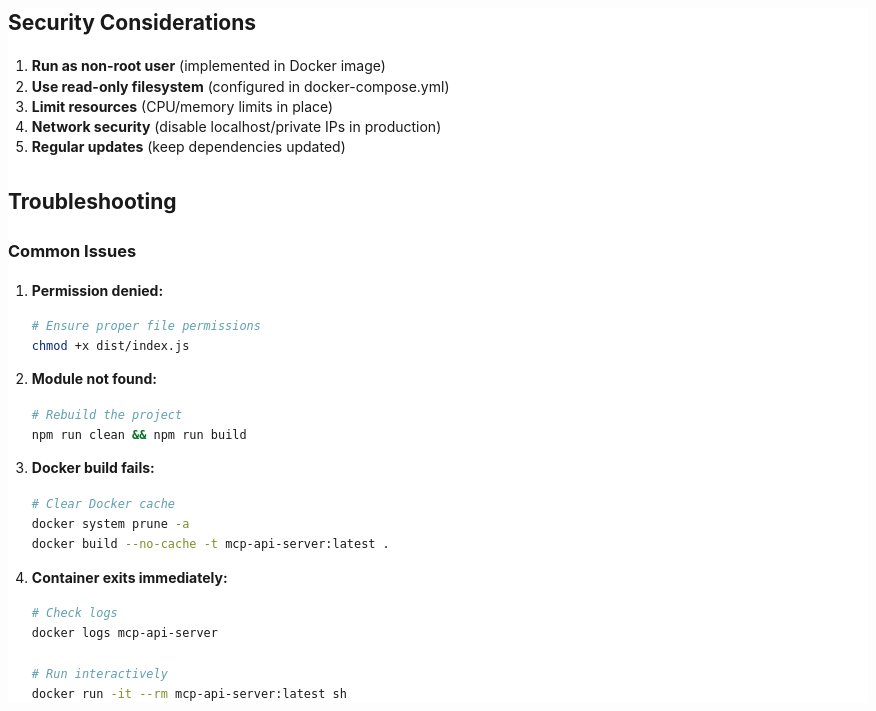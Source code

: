 ## Security Considerations

1. **Run as non-root user** (implemented in Docker image)
2. **Use read-only filesystem** (configured in docker-compose.yml)
3. **Limit resources** (CPU/memory limits in place)
4. **Network security** (disable localhost/private IPs in production)
5. **Regular updates** (keep dependencies updated)

## Troubleshooting

### Common Issues

1. **Permission denied:**
   ```bash
   # Ensure proper file permissions
   chmod +x dist/index.js
   ```

2. **Module not found:**
   ```bash
   # Rebuild the project
   npm run clean && npm run build
   ```

3. **Docker build fails:**
   ```bash
   # Clear Docker cache
   docker system prune -a
   docker build --no-cache -t mcp-api-server:latest .
   ```

4. **Container exits immediately:**
   ```bash
   # Check logs
   docker logs mcp-api-server
   
   # Run interactively
   docker run -it --rm mcp-api-server:latest sh
   ```